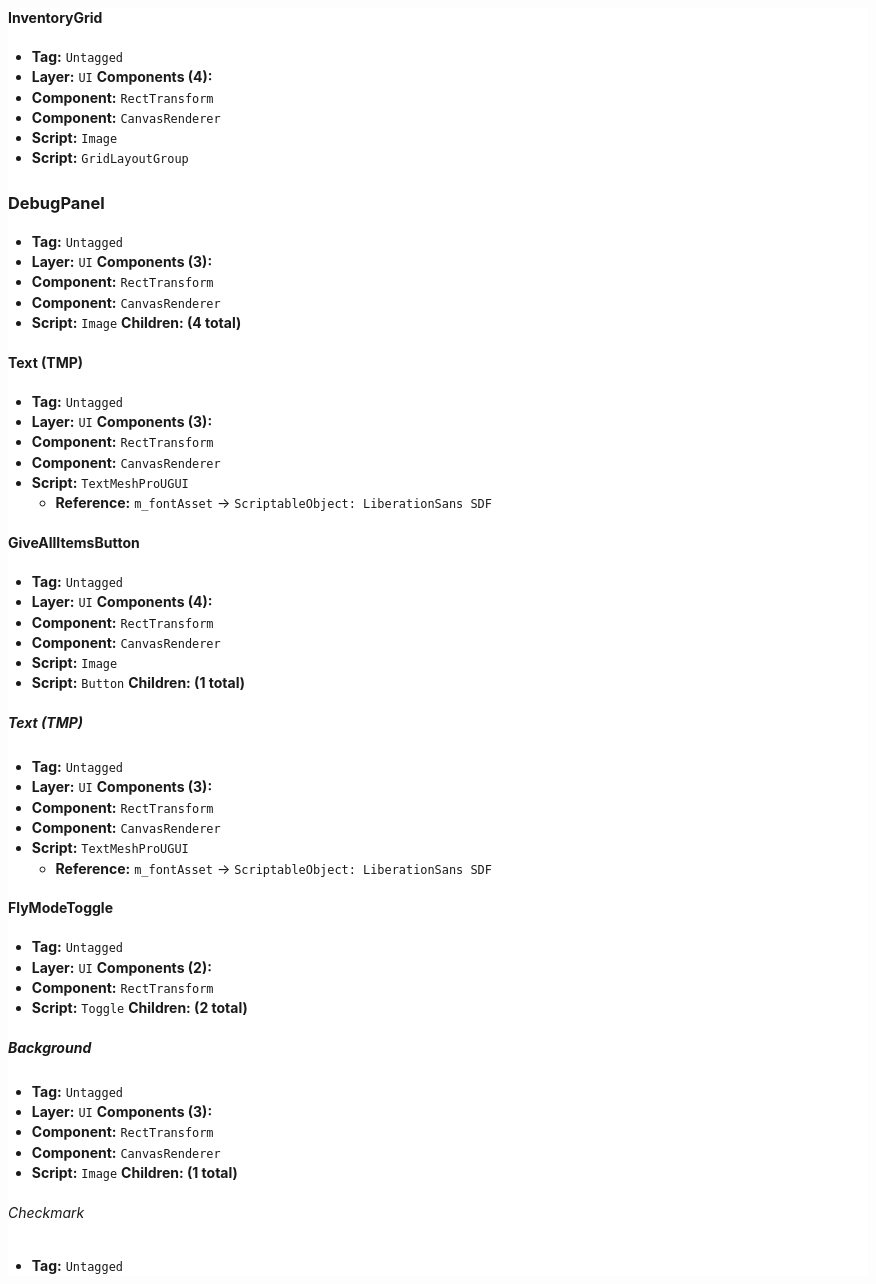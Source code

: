 #### InventoryGrid
- **Tag:** `Untagged`
- **Layer:** `UI`
**Components (4):**
- **Component:** `RectTransform`
- **Component:** `CanvasRenderer`
- **Script:** `Image`
- **Script:** `GridLayoutGroup`


### DebugPanel
- **Tag:** `Untagged`
- **Layer:** `UI`
**Components (3):**
- **Component:** `RectTransform`
- **Component:** `CanvasRenderer`
- **Script:** `Image`
**Children: (4 total)**
#### Text (TMP)
- **Tag:** `Untagged`
- **Layer:** `UI`
**Components (3):**
- **Component:** `RectTransform`
- **Component:** `CanvasRenderer`
- **Script:** `TextMeshProUGUI`
    - **Reference:** `m_fontAsset` -> `ScriptableObject: LiberationSans SDF`

#### GiveAllItemsButton
- **Tag:** `Untagged`
- **Layer:** `UI`
**Components (4):**
- **Component:** `RectTransform`
- **Component:** `CanvasRenderer`
- **Script:** `Image`
- **Script:** `Button`
**Children: (1 total)**
##### Text (TMP)
- **Tag:** `Untagged`
- **Layer:** `UI`
**Components (3):**
- **Component:** `RectTransform`
- **Component:** `CanvasRenderer`
- **Script:** `TextMeshProUGUI`
    - **Reference:** `m_fontAsset` -> `ScriptableObject: LiberationSans SDF`


#### FlyModeToggle
- **Tag:** `Untagged`
- **Layer:** `UI`
**Components (2):**
- **Component:** `RectTransform`
- **Script:** `Toggle`
**Children: (2 total)**
##### Background
- **Tag:** `Untagged`
- **Layer:** `UI`
**Components (3):**
- **Component:** `RectTransform`
- **Component:** `CanvasRenderer`
- **Script:** `Image`
**Children: (1 total)**
###### Checkmark
- **Tag:** `Untagged`